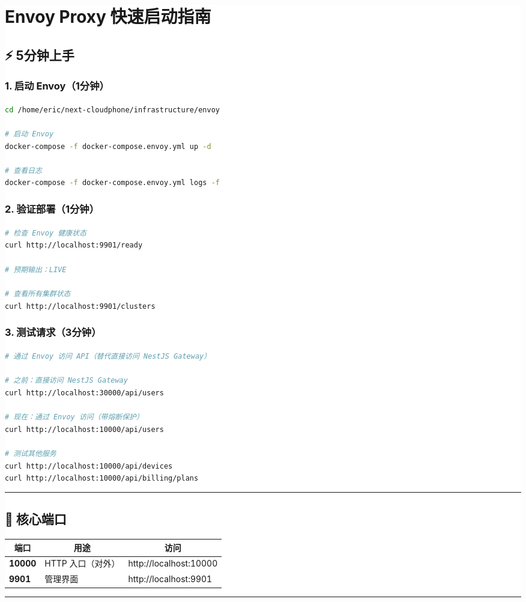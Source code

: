 # Envoy Proxy 快速启动指南

## ⚡ 5分钟上手

### 1. 启动 Envoy（1分钟）

```bash
cd /home/eric/next-cloudphone/infrastructure/envoy

# 启动 Envoy
docker-compose -f docker-compose.envoy.yml up -d

# 查看日志
docker-compose -f docker-compose.envoy.yml logs -f
```

### 2. 验证部署（1分钟）

```bash
# 检查 Envoy 健康状态
curl http://localhost:9901/ready

# 预期输出：LIVE

# 查看所有集群状态
curl http://localhost:9901/clusters
```

### 3. 测试请求（3分钟）

```bash
# 通过 Envoy 访问 API（替代直接访问 NestJS Gateway）

# 之前：直接访问 NestJS Gateway
curl http://localhost:30000/api/users

# 现在：通过 Envoy 访问（带熔断保护）
curl http://localhost:10000/api/users

# 测试其他服务
curl http://localhost:10000/api/devices
curl http://localhost:10000/api/billing/plans
```

---

## 🎯 核心端口

| 端口 | 用途 | 访问 |
|------|------|------|
| **10000** | HTTP 入口（对外） | http://localhost:10000 |
| **9901** | 管理界面 | http://localhost:9901 |

---